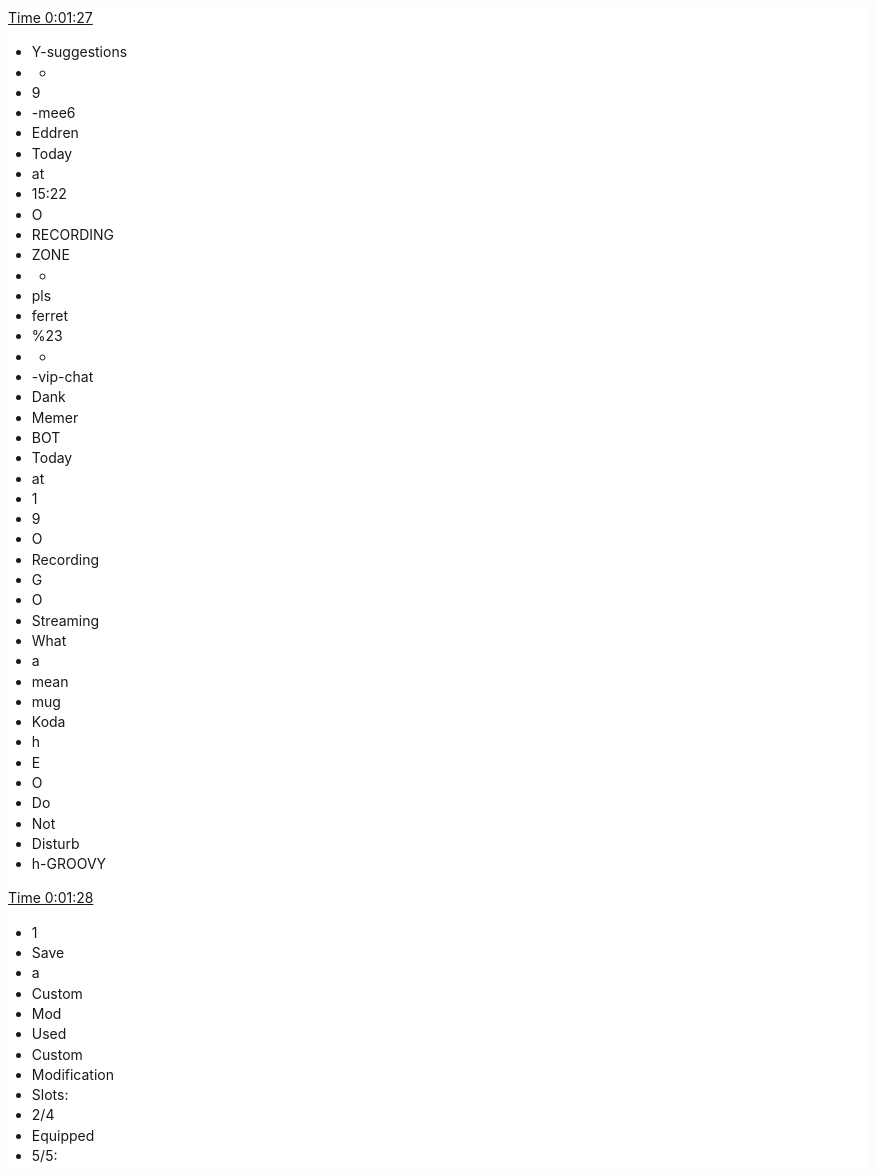 
 [Time 0:01:27](https://youtu.be/rxnFe8-JCuI?t=82) 
- Y-suggestions 
- * 
- 9 
- -mee6 
- Eddren 
- Today 
- at 
- 15:22 
- O 
- RECORDING 
- ZONE 
- - 
- pls 
- ferret 
- %23 
- * 
- -vip-chat 
- Dank 
- Memer 
- BOT 
- Today 
- at 
- 1 
- 9 
- O 
- Recording 
- G 
- O 
- Streaming 
- What 
- a 
- mean 
- mug 
- Koda 
- h 
- E 
- O 
- Do 
- Not 
- Disturb 
- h-GROOVY 

 [Time 0:01:28](https://youtu.be/rxnFe8-JCuI?t=83) 
- 1 
- Save 
- a 
- Custom 
- Mod 
- Used 
- Custom 
- Modification 
- Slots: 
- 2/4 
- Equipped 
- 5/5: 
